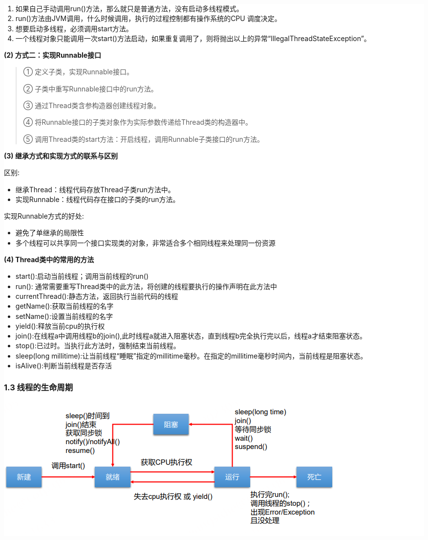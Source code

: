 1. 如果自己手动调用run()方法，那么就只是普通方法，没有启动多线程模式。 
2. run()方法由JVM调用，什么时候调用，执行的过程控制都有操作系统的CPU 调度决定。 
3. 想要启动多线程，必须调用start方法。 
4. 一个线程对象只能调用一次start()方法启动，如果重复调用了，则将抛出以上的异常“IllegalThreadStateException”。

**(2) 方式二：实现Runnable接口** 

> ① 定义子类，实现Runnable接口。
>
> ② 子类中重写Runnable接口中的run方法。
>
> ③ 通过Thread类含参构造器创建线程对象。 
>
> ④ 将Runnable接口的子类对象作为实际参数传递给Thread类的构造器中。
>
> ⑤ 调用Thread类的start方法：开启线程，调用Runnable子类接口的run方法。

**(3) 继承方式和实现方式的联系与区别** 

区别:

+ 继承Thread：线程代码存放Thread子类run方法中。
+ 实现Runnable：线程代码存在接口的子类的run方法。 

实现Runnable方式的好处:

+ 避免了单继承的局限性 
+ 多个线程可以共享同一个接口实现类的对象，非常适合多个相同线程来处理同一份资源

**(4) Thread类中的常用的方法**

* start():启动当前线程；调用当前线程的run()
* run(): 通常需要重写Thread类中的此方法，将创建的线程要执行的操作声明在此方法中
* currentThread():静态方法，返回执行当前代码的线程
* getName():获取当前线程的名字
* setName():设置当前线程的名字
* yield():释放当前cpu的执行权
* join():在线程a中调用线程b的join(),此时线程a就进入阻塞状态，直到线程b完全执行完以后，线程a才结束阻塞状态。
* stop():已过时。当执行此方法时，强制结束当前线程。
* sleep(long millitime):让当前线程“睡眠”指定的millitime毫秒。在指定的millitime毫秒时间内，当前线程是阻塞状态。
* isAlive():判断当前线程是否存活

### 1.3 线程的生命周期

![image-20230531170033492](Java高级学习笔记.assets/image-20230531170033492.png)
